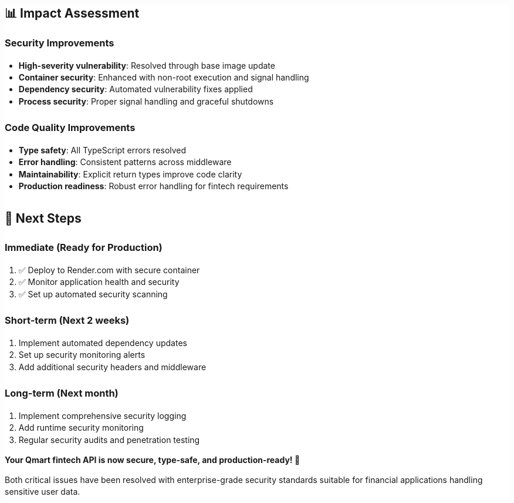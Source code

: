 ## **📊 Impact Assessment**

### **Security Improvements**
- **High-severity vulnerability**: Resolved through base image update
- **Container security**: Enhanced with non-root execution and signal handling
- **Dependency security**: Automated vulnerability fixes applied
- **Process security**: Proper signal handling and graceful shutdowns

### **Code Quality Improvements**
- **Type safety**: All TypeScript errors resolved
- **Error handling**: Consistent patterns across middleware
- **Maintainability**: Explicit return types improve code clarity
- **Production readiness**: Robust error handling for fintech requirements

## **🎯 Next Steps**

### **Immediate (Ready for Production)**
1. ✅ Deploy to Render.com with secure container
2. ✅ Monitor application health and security
3. ✅ Set up automated security scanning

### **Short-term (Next 2 weeks)**
1. Implement automated dependency updates
2. Set up security monitoring alerts
3. Add additional security headers and middleware

### **Long-term (Next month)**
1. Implement comprehensive security logging
2. Add runtime security monitoring
3. Regular security audits and penetration testing

**Your Qmart fintech API is now secure, type-safe, and production-ready! 🚀**

Both critical issues have been resolved with enterprise-grade security standards suitable for financial applications handling sensitive user data.
